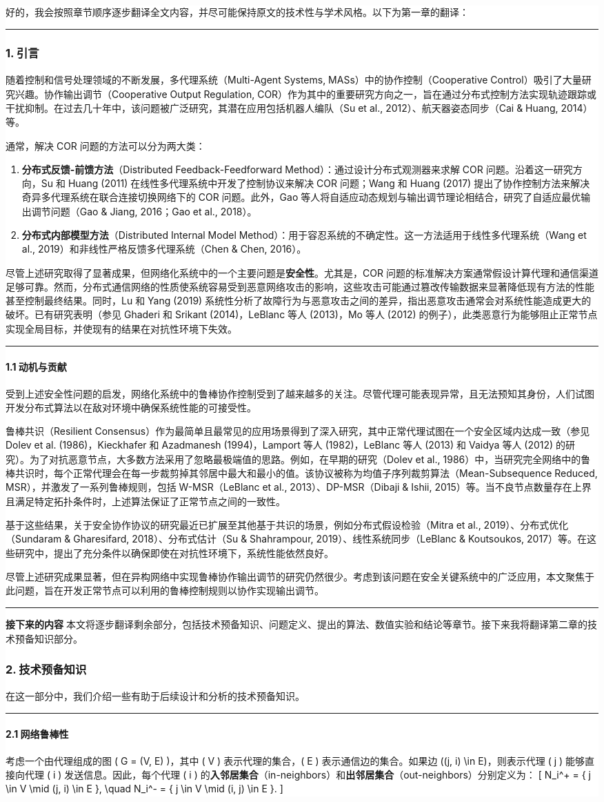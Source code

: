 好的，我会按照章节顺序逐步翻译全文内容，并尽可能保持原文的技术性与学术风格。以下为第一章的翻译：

---

### **1. 引言**

随着控制和信号处理领域的不断发展，多代理系统（Multi-Agent Systems, MASs）中的协作控制（Cooperative Control）吸引了大量研究兴趣。协作输出调节（Cooperative Output Regulation, COR）作为其中的重要研究方向之一，旨在通过分布式控制方法实现轨迹跟踪或干扰抑制。在过去几十年中，该问题被广泛研究，其潜在应用包括机器人编队（Su et al., 2012）、航天器姿态同步（Cai & Huang, 2014）等。

通常，解决 COR 问题的方法可以分为两大类：
1. **分布式反馈-前馈方法**（Distributed Feedback-Feedforward Method）：通过设计分布式观测器来求解 COR 问题。沿着这一研究方向，Su 和 Huang (2011) 在线性多代理系统中开发了控制协议来解决 COR 问题；Wang 和 Huang (2017) 提出了协作控制方法来解决奇异多代理系统在联合连接切换网络下的 COR 问题。此外，Gao 等人将自适应动态规划与输出调节理论相结合，研究了自适应最优输出调节问题（Gao & Jiang, 2016；Gao et al., 2018）。

2. **分布式内部模型方法**（Distributed Internal Model Method）：用于容忍系统的不确定性。这一方法适用于线性多代理系统（Wang et al., 2019）和非线性严格反馈多代理系统（Chen & Chen, 2016）。

尽管上述研究取得了显著成果，但网络化系统中的一个主要问题是**安全性**。尤其是，COR 问题的标准解决方案通常假设计算代理和通信渠道足够可靠。然而，分布式通信网络的性质使系统容易受到恶意网络攻击的影响，这些攻击可能通过篡改传输数据来显著降低现有方法的性能甚至控制最终结果。同时，Lu 和 Yang (2019) 系统性分析了故障行为与恶意攻击之间的差异，指出恶意攻击通常会对系统性能造成更大的破坏。已有研究表明（参见 Ghaderi 和 Srikant (2014)，LeBlanc 等人 (2013)，Mo 等人 (2012) 的例子），此类恶意行为能够阻止正常节点实现全局目标，并使现有的结果在对抗性环境下失效。

---

#### **1.1 动机与贡献**
受到上述安全性问题的启发，网络化系统中的鲁棒协作控制受到了越来越多的关注。尽管代理可能表现异常，且无法预知其身份，人们试图开发分布式算法以在敌对环境中确保系统性能的可接受性。

鲁棒共识（Resilient Consensus）作为最简单且最常见的应用场景得到了深入研究，其中正常代理试图在一个安全区域内达成一致（参见 Dolev et al. (1986)，Kieckhafer 和 Azadmanesh (1994)，Lamport 等人 (1982)，LeBlanc 等人 (2013) 和 Vaidya 等人 (2012) 的研究）。为了对抗恶意节点，大多数方法采用了忽略最极端值的思路。例如，在早期的研究（Dolev et al., 1986）中，当研究完全网络中的鲁棒共识时，每个正常代理会在每一步裁剪掉其邻居中最大和最小的值。该协议被称为均值子序列裁剪算法（Mean-Subsequence Reduced, MSR），并激发了一系列鲁棒规则，包括 W-MSR（LeBlanc et al., 2013）、DP-MSR（Dibaji & Ishii, 2015）等。当不良节点数量存在上界且满足特定拓扑条件时，上述算法保证了正常节点之间的一致性。

基于这些结果，关于安全协作协议的研究最近已扩展至其他基于共识的场景，例如分布式假设检验（Mitra et al., 2019）、分布式优化（Sundaram & Gharesifard, 2018）、分布式估计（Su & Shahrampour, 2019）、线性系统同步（LeBlanc & Koutsoukos, 2017）等。在这些研究中，提出了充分条件以确保即使在对抗性环境下，系统性能依然良好。

尽管上述研究成果显著，但在异构网络中实现鲁棒协作输出调节的研究仍然很少。考虑到该问题在安全关键系统中的广泛应用，本文聚焦于此问题，旨在开发正常节点可以利用的鲁棒控制规则以协作实现输出调节。

---

**接下来的内容**
本文将逐步翻译剩余部分，包括技术预备知识、问题定义、提出的算法、数值实验和结论等章节。接下来我将翻译第二章的技术预备知识部分。

### **2. 技术预备知识**

在这一部分中，我们介绍一些有助于后续设计和分析的技术预备知识。

---

#### **2.1 网络鲁棒性**

考虑一个由代理组成的图 \( G = (V, E) \)，其中 \( V \) 表示代理的集合，\( E \) 表示通信边的集合。如果边 \((j, i) \in E\)，则表示代理 \( j \) 能够直接向代理 \( i \) 发送信息。因此，每个代理 \( i \) 的**入邻居集合**（in-neighbors）和**出邻居集合**（out-neighbors）分别定义为：
\[
N_i^+ = \{ j \in V \mid (j, i) \in E \}, \quad N_i^- = \{ j \in V \mid (i, j) \in E \}.
\]

